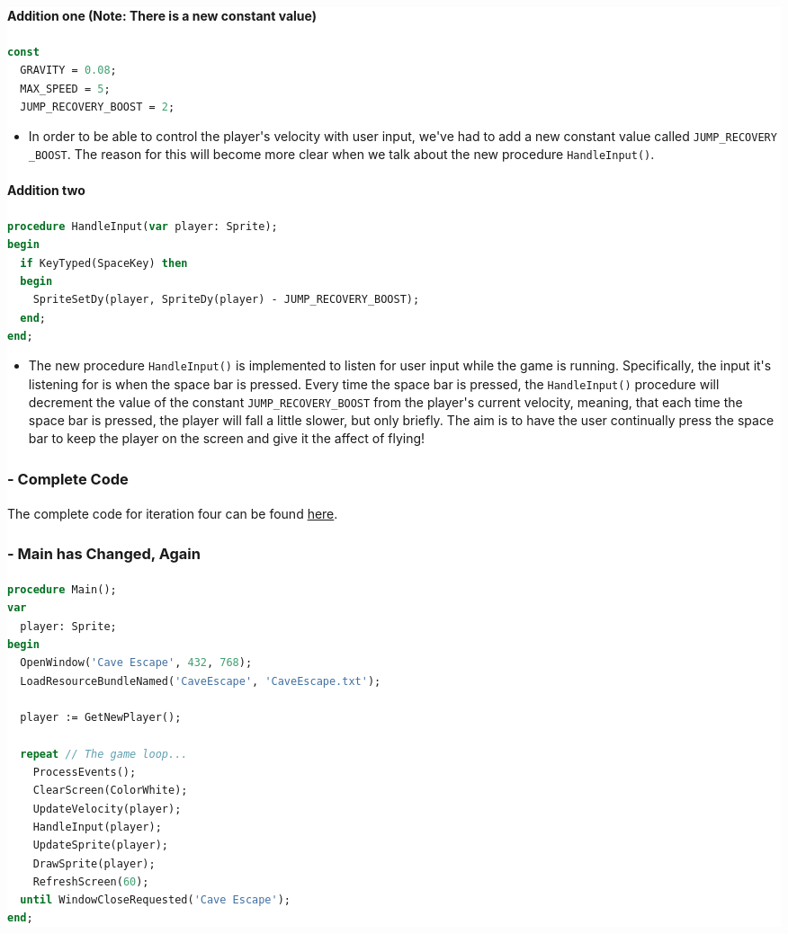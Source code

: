 #### Addition one (Note: There is a new constant value)
```pascal
const
  GRAVITY = 0.08;
  MAX_SPEED = 5;
  JUMP_RECOVERY_BOOST = 2;
```
- In order to be able to control the player's velocity with user input, we've had to add a new constant value called ```JUMP_RECOVERY_BOOST```. The reason for this will become more clear when we talk about the new procedure ```HandleInput()```.

#### Addition two
```pascal    
procedure HandleInput(var player: Sprite);
begin
  if KeyTyped(SpaceKey) then
  begin
    SpriteSetDy(player, SpriteDy(player) - JUMP_RECOVERY_BOOST);
  end;
end;
```
- The new procedure ```HandleInput()``` is implemented to listen for user input while the game is running. Specifically, the input it's listening for is when the space bar is pressed. Every time the space bar is pressed, the ```HandleInput()``` procedure will decrement the value of the constant ```JUMP_RECOVERY_BOOST``` from the player's current velocity, meaning, that each time the space bar is pressed, the player will fall a little slower, but only briefly. The aim is to have the user continually press the space bar to keep the player on the screen and give it the affect of flying!

### - Complete Code
The complete code for iteration four can be found [here](../pascal/CaveEscape4.pas).

### - Main has Changed, Again
```pascal
procedure Main();
var
  player: Sprite;
begin
  OpenWindow('Cave Escape', 432, 768);
  LoadResourceBundleNamed('CaveEscape', 'CaveEscape.txt');

  player := GetNewPlayer();

  repeat // The game loop...
    ProcessEvents();
    ClearScreen(ColorWhite);
    UpdateVelocity(player);
    HandleInput(player);
    UpdateSprite(player);
    DrawSprite(player);
    RefreshScreen(60);
  until WindowCloseRequested('Cave Escape');
end;
```
